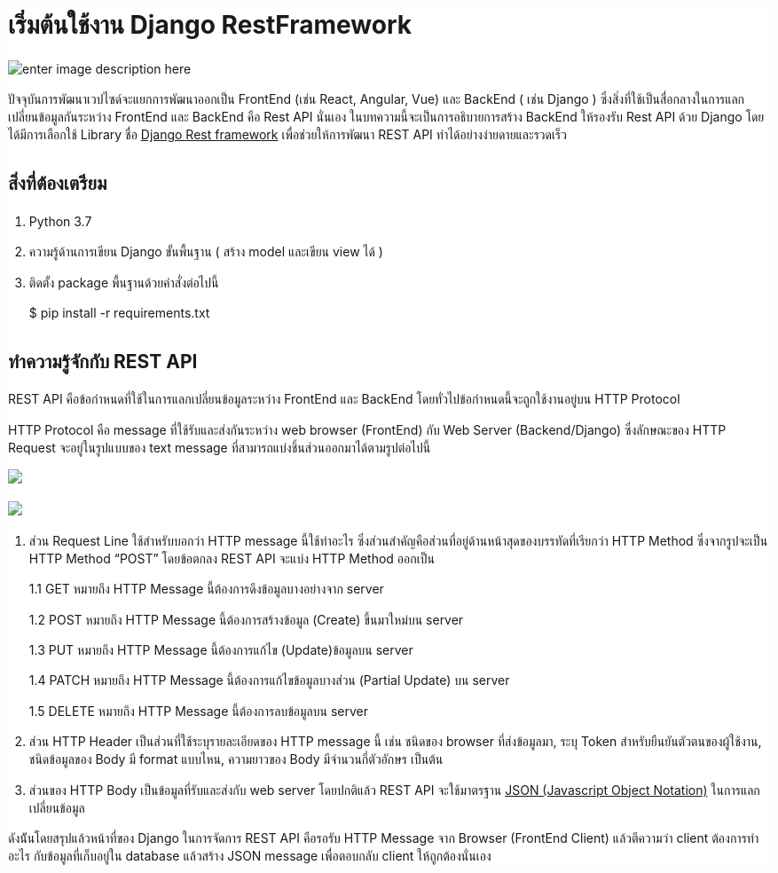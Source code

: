 # เริ่มต้นใช้งาน Django RestFramework

![enter image description here](https://miro.medium.com/max/600/1*ze0aEdcRuak7_BektGgC_Q.png)

ปัจจุบันการพัฒนาเวปไซด์จะแยกการพัฒนาออกเป็น FrontEnd \(เช่น React, Angular, Vue\) และ BackEnd \( เช่น Django \) ซึ่งสิ่งที่ใช้เป็นสื่อกลางในการแลกเปลี่ยนข้อมูลกันระหว่าง FrontEnd และ BackEnd คือ Rest API นั่นเอง ในบทความนี้จะเป็นการอธิบายการสร้าง BackEnd ให้รองรับ Rest API ด้วย Django โดยได้มีการเลือกใช้ Library ชื่อ [Django Rest framework](https://www.django-rest-framework.org/) เพื่อช่วยให้การพัฒนา REST API ทำได้อย่างง่ายดายและรวดเร็ว

## **สิ่งที่ต้องเตรียม**

1. Python 3.7
2. ความรู้ด้านการเขียน Django ขั้นพื้นฐาน \( สร้าง model และเขียน view ได้ \)
3. ติดตั้ง package พื้นฐานด้วยคำสั่งต่อไปนี้  

   $ pip install -r requirements.txt

## **ทำความรู้จักกับ REST API**

REST API คือข้อกำหนดที่ใช้ในการแลกเปลี่ยนข้อมูลระหว่าง FrontEnd และ BackEnd โดยทั่วไปข้อกำหนดนี้จะถูกใช้งานอยู่บน HTTP Protocol

HTTP Protocol คือ message ที่ใช้รับและส่งกันระหว่าง web browser \(FrontEnd\) กับ Web Server \(Backend/Django\) ซึ่งลักษณะของ HTTP Request จะอยู่ในรูปแบบของ text message ที่สามารถแบ่งชิ้นส่วนออกมาได้ตามรูปต่อไปนี้

![](https://miro.medium.com/max/60/1*Nmx7sd041nLgmboaVVk7_w.png?q=20)

![](https://miro.medium.com/max/1792/1*Nmx7sd041nLgmboaVVk7_w.png)

1. ส่วน Request Line ใช้สำหรับบอกว่า HTTP message นี้ใช้ทำอะไร ซึ่งส่วนสำคัญคือส่วนที่อยู่ด้านหน้าสุดของบรรทัดที่เรียกว่า HTTP Method ซึ่งจากรูปจะเป็น HTTP Method “POST” โดยข้อตกลง REST API จะแบ่ง HTTP Method ออกเป็น  

   1.1 GET หมายถึง HTTP Message นี้ต้องการดึงข้อมูลบางอย่างจาก server  

   1.2 POST หมายถึง HTTP Message นี้ต้องการสร้างข้อมูล \(Create\) ขึ้นมาใหม่บน server  

   1.3 PUT หมายถึง​ HTTP Message นี้ต้องการแก้ไข \(Update\)ข้อมูลบน server  

   1.4 PATCH หมายถึง HTTP Message นี้ต้องการแก้ไขข้อมูลบางส่วน \(Partial Update\) บน server  

   1.5 DELETE หมายถึง HTTP Message นี้ต้องการลบข้อมูลบน server

2. ส่วน HTTP Header เป็นส่วนที่ใช้ระบุรายละเอียดของ HTTP message นี้ เช่น ชนิดของ browser ที่ส่งข้อมูลมา, ระบุ Token สำหรับยืนยันตัวตนของผู้ใช้งาน, ชนิดข้อมูลของ Body มี format แบบไหน, ความยาวของ Body มีจำนวนกี่ตัวอักษร เป็นต้น
3. ส่วนของ HTTP Body เป็นข้อมูลที่รับและส่งกับ web server โดยปกติแล้ว REST API จะใช้มาตรฐาน  [JSON \(Javascript Object Notation\)](https://th.wikipedia.org/wiki/%E0%B9%80%E0%B8%88%E0%B8%8B%E0%B8%B1%E0%B8%99)  ในการแลกเปลี่ยนข้อมูล

ดังน้ันโดยสรุปแล้วหน้าที่ของ Django ในการจัดการ REST API คือรอรับ HTTP Message จาก Browser \(FrontEnd Client\) แล้วตีความว่า client ต้องการทำอะไร กับข้อมูลที่เก็บอยู่ใน database แล้วสร้าง JSON message เพื่อตอบกลับ client ให้ถูกต้องนั่นเอง
